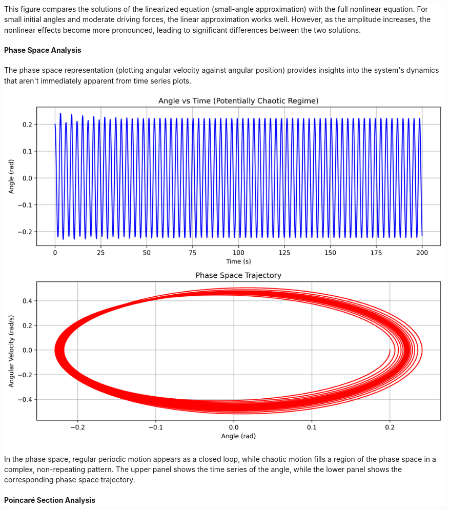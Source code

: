 This figure compares the solutions of the linearized equation (small-angle approximation) with the full nonlinear equation. For small initial angles and moderate driving forces, the linear approximation works well. However, as the amplitude increases, the nonlinear effects become more pronounced, leading to significant differences between the two solutions.

#### Phase Space Analysis

The phase space representation (plotting angular velocity against angular position) provides insights into the system's dynamics that aren't immediately apparent from time series plots.

![Phase Space Trajectory](images/phase_space.png)

In the phase space, regular periodic motion appears as a closed loop, while chaotic motion fills a region of the phase space in a complex, non-repeating pattern. The upper panel shows the time series of the angle, while the lower panel shows the corresponding phase space trajectory.

#### Poincaré Section Analysis
